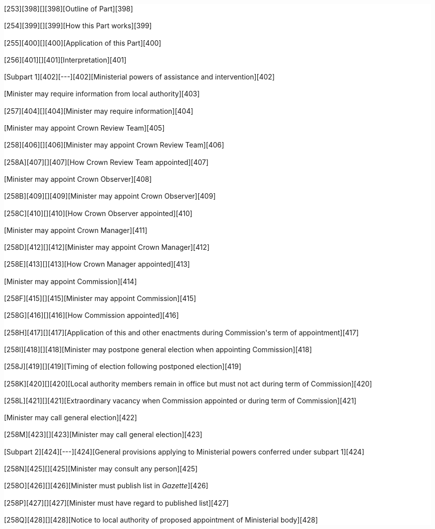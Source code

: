[253][398][][398][Outline of Part][398]

[254][399][][399][How this Part works][399]

[255][400][][400][Application of this Part][400]

[256][401][][401][Interpretation][401]

[Subpart 1][402][---][402][Ministerial powers of assistance and intervention][402]

[Minister may require information from local authority][403]

[257][404][][404][Minister may require information][404]

[Minister may appoint Crown Review Team][405]

[258][406][][406][Minister may appoint Crown Review Team][406]

[258A][407][][407][How Crown Review Team appointed][407]

[Minister may appoint Crown Observer][408]

[258B][409][][409][Minister may appoint Crown Observer][409]

[258C][410][][410][How Crown Observer appointed][410]

[Minister may appoint Crown Manager][411]

[258D][412][][412][Minister may appoint Crown Manager][412]

[258E][413][][413][How Crown Manager appointed][413]

[Minister may appoint Commission][414]

[258F][415][][415][Minister may appoint Commission][415]

[258G][416][][416][How Commission appointed][416]

[258H][417][][417][Application of this and other enactments during Commission's term of appointment][417]

[258I][418][][418][Minister may postpone general election when appointing Commission][418]

[258J][419][][419][Timing of election following postponed election][419]

[258K][420][][420][Local authority members remain in office but must not act during term of Commission][420]

[258L][421][][421][Extraordinary vacancy when Commission appointed or during term of Commission][421]

[Minister may call general election][422]

[258M][423][][423][Minister may call general election][423]

[Subpart 2][424][---][424][General provisions applying to Ministerial powers conferred under subpart 1][424]

[258N][425][][425][Minister may consult any person][425]

[258O][426][][426][Minister must publish list in _Gazette_][426]

[258P][427][][427][Minister must have regard to published list][427]

[258Q][428][][428][Notice to local authority of proposed appointment of Ministerial body][428]
